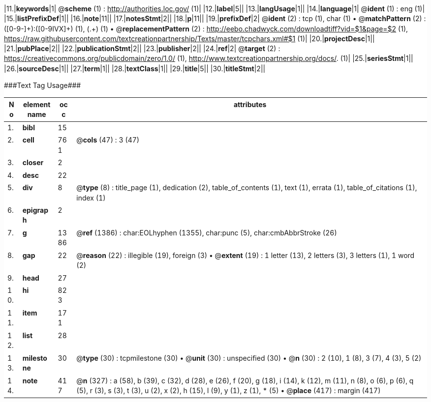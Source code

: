 |11.|__keywords__|1| @__scheme__ (1) : http://authorities.loc.gov/ (1)|
|12.|__label__|5||
|13.|__langUsage__|1||
|14.|__language__|1| @__ident__ (1) : eng (1)|
|15.|__listPrefixDef__|1||
|16.|__note__|11||
|17.|__notesStmt__|2||
|18.|__p__|11||
|19.|__prefixDef__|2| @__ident__ (2) : tcp (1), char (1)  •  @__matchPattern__ (2) : ([0-9\-]+):([0-9IVX]+) (1), (.+) (1)  •  @__replacementPattern__ (2) : http://eebo.chadwyck.com/downloadtiff?vid=$1&page=$2 (1), https://raw.githubusercontent.com/textcreationpartnership/Texts/master/tcpchars.xml#$1 (1)|
|20.|__projectDesc__|1||
|21.|__pubPlace__|2||
|22.|__publicationStmt__|2||
|23.|__publisher__|2||
|24.|__ref__|2| @__target__ (2) : https://creativecommons.org/publicdomain/zero/1.0/ (1), http://www.textcreationpartnership.org/docs/. (1)|
|25.|__seriesStmt__|1||
|26.|__sourceDesc__|1||
|27.|__term__|1||
|28.|__textClass__|1||
|29.|__title__|5||
|30.|__titleStmt__|2||


###Text Tag Usage###

|No|element name|occ|attributes|
|---|---|---|---|
|1.|__bibl__|15||
|2.|__cell__|761| @__cols__ (47) : 3 (47)|
|3.|__closer__|2||
|4.|__desc__|22||
|5.|__div__|8| @__type__ (8) : title_page (1), dedication (2), table_of_contents (1), text (1), errata (1), table_of_citations (1), index (1)|
|6.|__epigraph__|2||
|7.|__g__|1386| @__ref__ (1386) : char:EOLhyphen (1355), char:punc (5), char:cmbAbbrStroke (26)|
|8.|__gap__|22| @__reason__ (22) : illegible (19), foreign (3)  •  @__extent__ (19) : 1 letter (13), 2 letters (3), 3 letters (1), 1 word (2)|
|9.|__head__|27||
|10.|__hi__|823||
|11.|__item__|171||
|12.|__list__|28||
|13.|__milestone__|30| @__type__ (30) : tcpmilestone (30)  •  @__unit__ (30) : unspecified (30)  •  @__n__ (30) : 2 (10), 1 (8), 3 (7), 4 (3), 5 (2)|
|14.|__note__|417| @__n__ (327) : a (58), b (39), c (32), d (28), e (26), f (20), g (18), i (14), k (12), m (11), n (8), o (6), p (6), q (5), r (3), s (3), t (3), u (2), x (2), h (15), l (9), y (1), z (1), * (5)  •  @__place__ (417) : margin (417)|